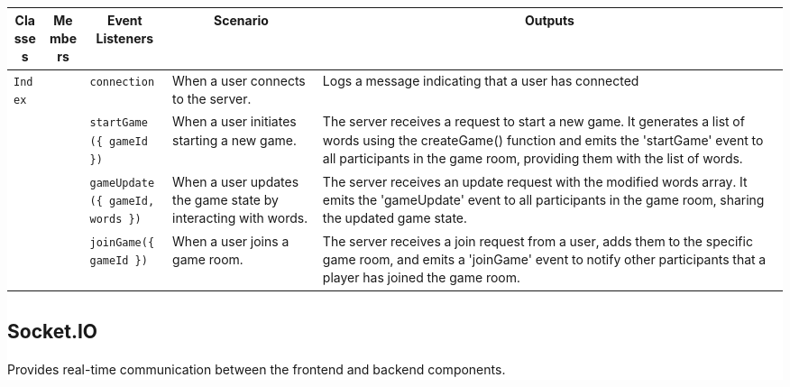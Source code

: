 | Classes | Members | Event Listeners                 | Scenario                                                      | Outputs                                                                                                                                                                                                                      |
|---------|---------|---------------------------------|---------------------------------------------------------------|------------------------------------------------------------------------------------------------------------------------------------------------------------------------------------------------------------------------------|
| `Index` |         | `connection`                    | When a user connects to the server.                           | Logs a message indicating that a user has connected                                                                                                                                                                          |
|         |         | `startGame({ gameId })`         | When a user initiates starting a new game.                    | The server receives a request to start a new game. It generates a list of words using the createGame() function and emits the 'startGame' event to all participants in the game room, providing them with the list of words. |
|         |         | `gameUpdate({ gameId, words })` | When a user updates the game state by interacting with words. | The server receives an update request with the modified words array. It emits the 'gameUpdate' event to all participants in the game room, sharing the updated game state.                                                   |
|         |         | `joinGame({ gameId })`          | When a user joins a game room.                                | The server receives a join request from a user, adds them to the specific game room, and emits a 'joinGame' event to notify other participants that a player has joined the game room.                                       |

## Socket.IO
Provides real-time communication between the frontend and backend components.